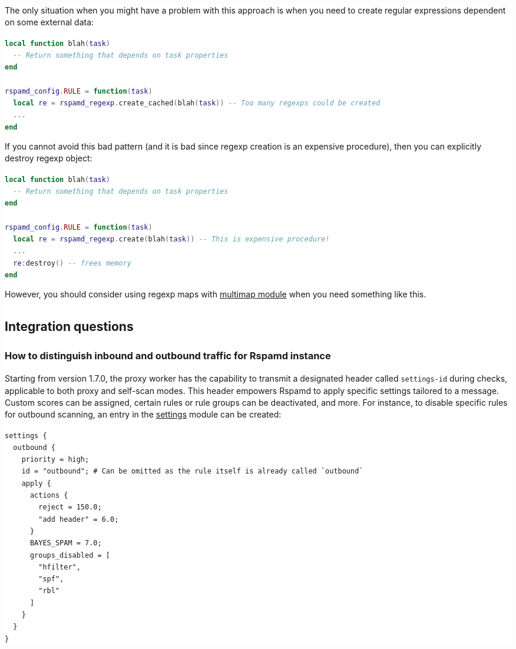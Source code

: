 The only situation when you might have a problem with this approach is when you need to create regular expressions dependent on some external data:

~~~lua
local function blah(task)
  -- Return something that depends on task properties
end

rspamd_config.RULE = function(task)
  local re = rspamd_regexp.create_cached(blah(task)) -- Too many regexps could be created
  ...
end
~~~

If you cannot avoid this bad pattern (and it is bad since regexp creation is an expensive procedure), then you can explicitly destroy regexp object:

~~~lua
local function blah(task)
  -- Return something that depends on task properties
end

rspamd_config.RULE = function(task)
  local re = rspamd_regexp.create(blah(task)) -- This is expensive procedure!
  ...
  re:destroy() -- frees memory
end
~~~

However, you should consider using regexp maps with [multimap module](/doc/modules/multimap.html) when you need something like this.

## Integration questions

### How to distinguish inbound and outbound traffic for Rspamd instance

Starting from version 1.7.0, the proxy worker has the capability to transmit a designated header called `settings-id` during checks, applicable to both proxy and self-scan modes. This header empowers Rspamd to apply specific settings tailored to a message. Custom scores can be assigned, certain rules or rule groups can be deactivated, and more. For instance, to disable specific rules for outbound scanning, an entry in the [settings](/doc/configuration/settings.html) module can be created:

```hcl
settings {
  outbound {
    priority = high;
    id = "outbound"; # Can be omitted as the rule itself is already called `outbound`
    apply {
      actions {
        reject = 150.0;
        "add header" = 6.0;
      }
      BAYES_SPAM = 7.0;
      groups_disabled = [
        "hfilter",
        "spf",
        "rbl"
      ]
    }
  }
}
```
